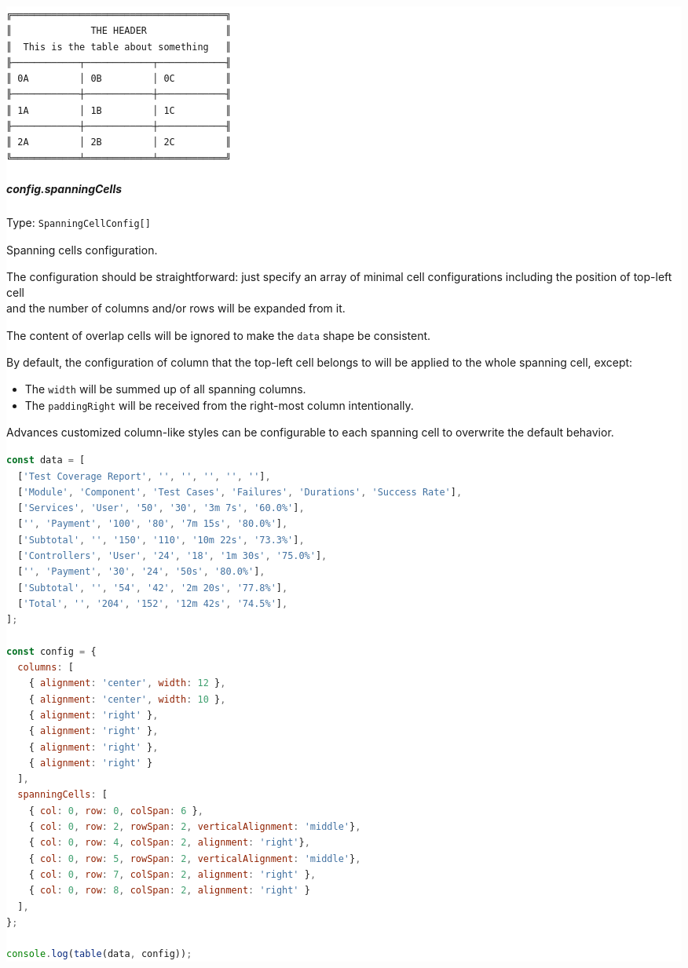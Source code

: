 ```  
╔══════════════════════════════════════╗  
║              THE HEADER              ║  
║  This is the table about something   ║  
╟────────────┬────────────┬────────────╢  
║ 0A         │ 0B         │ 0C         ║  
╟────────────┼────────────┼────────────╢  
║ 1A         │ 1B         │ 1C         ║  
╟────────────┼────────────┼────────────╢  
║ 2A         │ 2B         │ 2C         ║  
╚════════════╧════════════╧════════════╝  
```  
  
  
<a name="table-api-table-1-config-spanningcells"></a>  
##### config.spanningCells  
  
Type: `SpanningCellConfig[]`  
  
Spanning cells configuration.  
  
The configuration should be straightforward: just specify an array of minimal cell configurations including the position of top-left cell  
and the number of columns and/or rows will be expanded from it.  
  
The content of overlap cells will be ignored to make the `data` shape be consistent.  
  
By default, the configuration of column that the top-left cell belongs to will be applied to the whole spanning cell, except:  
* The `width` will be summed up of all spanning columns.  
* The `paddingRight` will be received from the right-most column intentionally.  
  
Advances customized column-like styles can be configurable to each spanning cell to overwrite the default behavior.  
  
```js  
const data = [  
  ['Test Coverage Report', '', '', '', '', ''],  
  ['Module', 'Component', 'Test Cases', 'Failures', 'Durations', 'Success Rate'],  
  ['Services', 'User', '50', '30', '3m 7s', '60.0%'],  
  ['', 'Payment', '100', '80', '7m 15s', '80.0%'],  
  ['Subtotal', '', '150', '110', '10m 22s', '73.3%'],  
  ['Controllers', 'User', '24', '18', '1m 30s', '75.0%'],  
  ['', 'Payment', '30', '24', '50s', '80.0%'],  
  ['Subtotal', '', '54', '42', '2m 20s', '77.8%'],  
  ['Total', '', '204', '152', '12m 42s', '74.5%'],  
];  
  
const config = {  
  columns: [  
    { alignment: 'center', width: 12 },  
    { alignment: 'center', width: 10 },  
    { alignment: 'right' },  
    { alignment: 'right' },  
    { alignment: 'right' },  
    { alignment: 'right' }  
  ],  
  spanningCells: [  
    { col: 0, row: 0, colSpan: 6 },  
    { col: 0, row: 2, rowSpan: 2, verticalAlignment: 'middle'},  
    { col: 0, row: 4, colSpan: 2, alignment: 'right'},  
    { col: 0, row: 5, rowSpan: 2, verticalAlignment: 'middle'},  
    { col: 0, row: 7, colSpan: 2, alignment: 'right' },  
    { col: 0, row: 8, colSpan: 2, alignment: 'right' }  
  ],  
};  
  
console.log(table(data, config));  
```